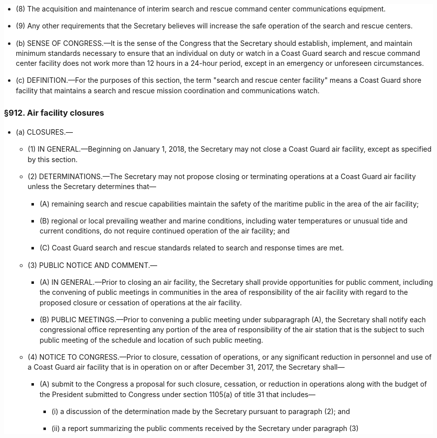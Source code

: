   * (8) The acquisition and maintenance of interim search and rescue command center communications equipment.

  * (9) Any other requirements that the Secretary believes will increase the safe operation of the search and rescue centers.


* (b) SENSE OF CONGRESS.—It is the sense of the Congress that the Secretary should establish, implement, and maintain minimum standards necessary to ensure that an individual on duty or watch in a Coast Guard search and rescue command center facility does not work more than 12 hours in a 24-hour period, except in an emergency or unforeseen circumstances.

* (c) DEFINITION.—For the purposes of this section, the term "search and rescue center facility" means a Coast Guard shore facility that maintains a search and rescue mission coordination and communications watch.

### §912. Air facility closures
* (a) CLOSURES.—

  * (1) IN GENERAL.—Beginning on January 1, 2018, the Secretary may not close a Coast Guard air facility, except as specified by this section.

  * (2) DETERMINATIONS.—The Secretary may not propose closing or terminating operations at a Coast Guard air facility unless the Secretary determines that—

    * (A) remaining search and rescue capabilities maintain the safety of the maritime public in the area of the air facility;

    * (B) regional or local prevailing weather and marine conditions, including water temperatures or unusual tide and current conditions, do not require continued operation of the air facility; and

    * (C) Coast Guard search and rescue standards related to search and response times are met.


  * (3) PUBLIC NOTICE AND COMMENT.—

    * (A) IN GENERAL.—Prior to closing an air facility, the Secretary shall provide opportunities for public comment, including the convening of public meetings in communities in the area of responsibility of the air facility with regard to the proposed closure or cessation of operations at the air facility.

    * (B) PUBLIC MEETINGS.—Prior to convening a public meeting under subparagraph (A), the Secretary shall notify each congressional office representing any portion of the area of responsibility of the air station that is the subject to such public meeting of the schedule and location of such public meeting.


  * (4) NOTICE TO CONGRESS.—Prior to closure, cessation of operations, or any significant reduction in personnel and use of a Coast Guard air facility that is in operation on or after December 31, 2017, the Secretary shall—

    * (A) submit to the Congress a proposal for such closure, cessation, or reduction in operations along with the budget of the President submitted to Congress under section 1105(a) of title 31 that includes—

      * (i) a discussion of the determination made by the Secretary pursuant to paragraph (2); and

      * (ii) a report summarizing the public comments received by the Secretary under paragraph (3)
